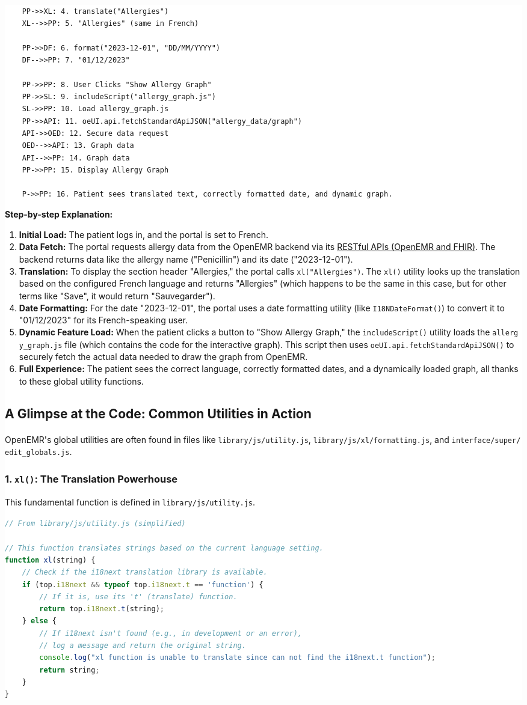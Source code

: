```mermaid
    PP->>XL: 4. translate("Allergies")
    XL-->>PP: 5. "Allergies" (same in French)

    PP->>DF: 6. format("2023-12-01", "DD/MM/YYYY")
    DF-->>PP: 7. "01/12/2023"

    PP->>PP: 8. User Clicks "Show Allergy Graph"
    PP->>SL: 9. includeScript("allergy_graph.js")
    SL->>PP: 10. Load allergy_graph.js
    PP->>API: 11. oeUI.api.fetchStandardApiJSON("allergy_data/graph")
    API->>OED: 12. Secure data request
    OED-->>API: 13. Graph data
    API-->>PP: 14. Graph data
    PP->>PP: 15. Display Allergy Graph

    P->>PP: 16. Patient sees translated text, correctly formatted date, and dynamic graph.
```

**Step-by-step Explanation:**

1.  **Initial Load:** The patient logs in, and the portal is set to French.
2.  **Data Fetch:** The portal requests allergy data from the OpenEMR backend via its [RESTful APIs (OpenEMR and FHIR)](03_restful_apis__openemr_and_fhir__.md). The backend returns data like the allergy name ("Penicillin") and its date ("2023-12-01").
3.  **Translation:** To display the section header "Allergies," the portal calls `xl("Allergies")`. The `xl()` utility looks up the translation based on the configured French language and returns "Allergies" (which happens to be the same in this case, but for other terms like "Save", it would return "Sauvegarder").
4.  **Date Formatting:** For the date "2023-12-01", the portal uses a date formatting utility (like `I18NDateFormat()`) to convert it to "01/12/2023" for its French-speaking user.
5.  **Dynamic Feature Load:** When the patient clicks a button to "Show Allergy Graph," the `includeScript()` utility loads the `allergy_graph.js` file (which contains the code for the interactive graph). This script then uses `oeUI.api.fetchStandardApiJSON()` to securely fetch the actual data needed to draw the graph from OpenEMR.
6.  **Full Experience:** The patient sees the correct language, correctly formatted dates, and a dynamically loaded graph, all thanks to these global utility functions.

## A Glimpse at the Code: Common Utilities in Action

OpenEMR's global utilities are often found in files like `library/js/utility.js`, `library/js/xl/formatting.js`, and `interface/super/edit_globals.js`.

### 1. **`xl()`: The Translation Powerhouse**

This fundamental function is defined in `library/js/utility.js`.

```javascript
// From library/js/utility.js (simplified)

// This function translates strings based on the current language setting.
function xl(string) {
    // Check if the i18next translation library is available.
    if (top.i18next && typeof top.i18next.t == 'function') {
        // If it is, use its 't' (translate) function.
        return top.i18next.t(string);
    } else {
        // If i18next isn't found (e.g., in development or an error),
        // log a message and return the original string.
        console.log("xl function is unable to translate since can not find the i18next.t function");
        return string;
    }
}
```